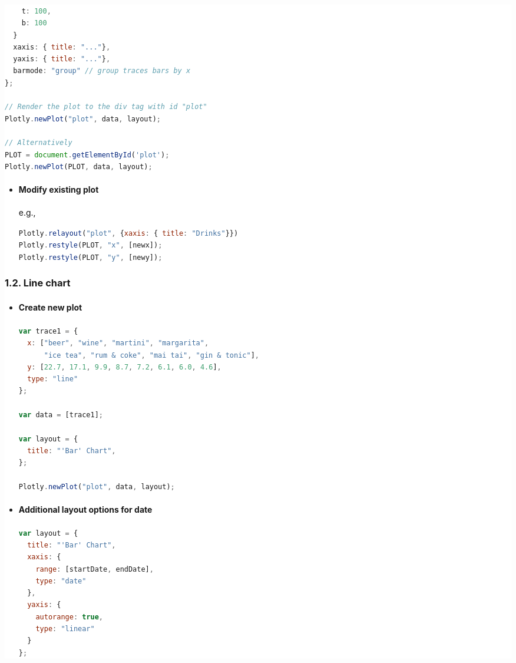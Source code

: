   ```js
      t: 100,
      b: 100
    }
    xaxis: { title: "..."},
    yaxis: { title: "..."},
    barmode: "group" // group traces bars by x
  };

  // Render the plot to the div tag with id "plot"
  Plotly.newPlot("plot", data, layout);

  // Alternatively
  PLOT = document.getElementById('plot');
  Plotly.newPlot(PLOT, data, layout);
  ```

- #### Modify existing plot

  e.g.,

  ```js
  Plotly.relayout("plot", {xaxis: { title: "Drinks"}})
  Plotly.restyle(PLOT, "x", [newx]);
  Plotly.restyle(PLOT, "y", [newy]);
  ```

### 1.2. Line chart

- #### Create new plot

  ```js
  var trace1 = {
    x: ["beer", "wine", "martini", "margarita",
        "ice tea", "rum & coke", "mai tai", "gin & tonic"],
    y: [22.7, 17.1, 9.9, 8.7, 7.2, 6.1, 6.0, 4.6],
    type: "line"
  };

  var data = [trace1];

  var layout = {
    title: "'Bar' Chart",
  };

  Plotly.newPlot("plot", data, layout);
  ```

- #### Additional layout options for date

  ```js
  var layout = {
    title: "'Bar' Chart",
    xaxis: {
      range: [startDate, endDate],
      type: "date"
    },
    yaxis: {
      autorange: true,
      type: "linear"
    }
  };
  ```
